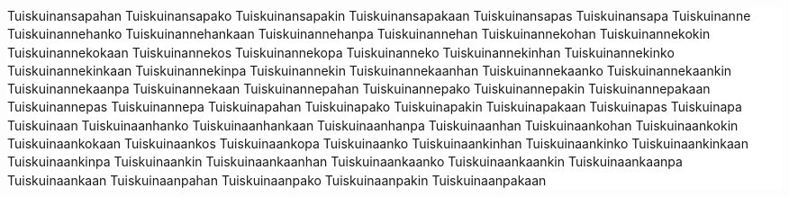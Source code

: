 Tuiskuinansapahan
Tuiskuinansapako
Tuiskuinansapakin
Tuiskuinansapakaan
Tuiskuinansapas
Tuiskuinansapa
Tuiskuinanne
Tuiskuinannehanko
Tuiskuinannehankaan
Tuiskuinannehanpa
Tuiskuinannehan
Tuiskuinannekohan
Tuiskuinannekokin
Tuiskuinannekokaan
Tuiskuinannekos
Tuiskuinannekopa
Tuiskuinanneko
Tuiskuinannekinhan
Tuiskuinannekinko
Tuiskuinannekinkaan
Tuiskuinannekinpa
Tuiskuinannekin
Tuiskuinannekaanhan
Tuiskuinannekaanko
Tuiskuinannekaankin
Tuiskuinannekaanpa
Tuiskuinannekaan
Tuiskuinannepahan
Tuiskuinannepako
Tuiskuinannepakin
Tuiskuinannepakaan
Tuiskuinannepas
Tuiskuinannepa
Tuiskuinapahan
Tuiskuinapako
Tuiskuinapakin
Tuiskuinapakaan
Tuiskuinapas
Tuiskuinapa
Tuiskuinaan
Tuiskuinaanhanko
Tuiskuinaanhankaan
Tuiskuinaanhanpa
Tuiskuinaanhan
Tuiskuinaankohan
Tuiskuinaankokin
Tuiskuinaankokaan
Tuiskuinaankos
Tuiskuinaankopa
Tuiskuinaanko
Tuiskuinaankinhan
Tuiskuinaankinko
Tuiskuinaankinkaan
Tuiskuinaankinpa
Tuiskuinaankin
Tuiskuinaankaanhan
Tuiskuinaankaanko
Tuiskuinaankaankin
Tuiskuinaankaanpa
Tuiskuinaankaan
Tuiskuinaanpahan
Tuiskuinaanpako
Tuiskuinaanpakin
Tuiskuinaanpakaan